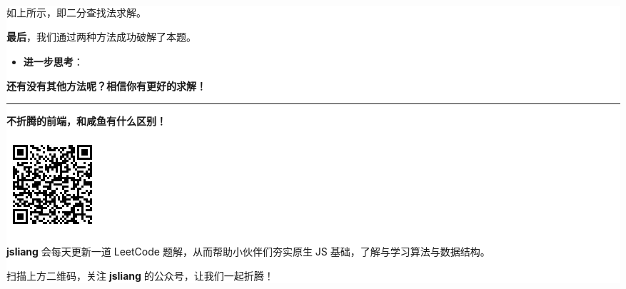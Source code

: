 如上所示，即二分查找法求解。

**最后**，我们通过两种方法成功破解了本题。

* **进一步思考**：

**还有没有其他方法呢？相信你有更好的求解！**

---

**不折腾的前端，和咸鱼有什么区别！**

![图](../../../public-repertory/img/z-small-wechat-public-address.jpg)

**jsliang** 会每天更新一道 LeetCode 题解，从而帮助小伙伴们夯实原生 JS 基础，了解与学习算法与数据结构。

扫描上方二维码，关注 **jsliang** 的公众号，让我们一起折腾！

